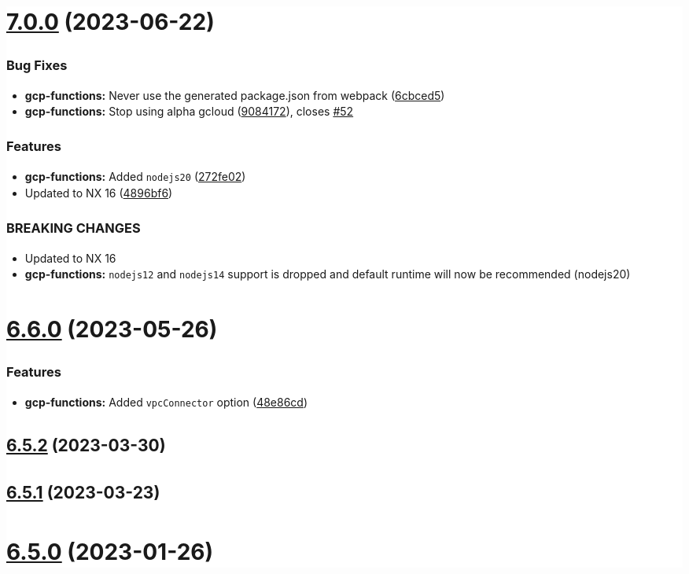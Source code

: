 

# [7.0.0](https://github.com/TriPSs/nx-extend/compare/gcp-functions@6.6.0...gcp-functions@7.0.0) (2023-06-22)


### Bug Fixes

* **gcp-functions:** Never use the generated package.json from webpack ([6cbced5](https://github.com/TriPSs/nx-extend/commit/6cbced571d2f2ab98870eb121c85d5f137ff268f))
* **gcp-functions:** Stop using alpha gcloud ([9084172](https://github.com/TriPSs/nx-extend/commit/90841729c58891282a448ec7f3538e77c07fa3dc)), closes [#52](https://github.com/TriPSs/nx-extend/issues/52)


### Features

* **gcp-functions:** Added `nodejs20` ([272fe02](https://github.com/TriPSs/nx-extend/commit/272fe02c421430f15746fa7f7d2631721eeedf76))
* Updated to NX 16 ([4896bf6](https://github.com/TriPSs/nx-extend/commit/4896bf66940e1b69e0f2e3971a7864a1da20b2ef))


### BREAKING CHANGES

* Updated to NX 16
* **gcp-functions:** `nodejs12` and `nodejs14` support is dropped and default runtime will now be recommended (nodejs20)



# [6.6.0](https://github.com/TriPSs/nx-extend/compare/gcp-functions@6.5.2...gcp-functions@6.6.0) (2023-05-26)


### Features

* **gcp-functions:** Added `vpcConnector` option ([48e86cd](https://github.com/TriPSs/nx-extend/commit/48e86cd80f9d9eeeba6d879b2bf67577970ae964))



## [6.5.2](https://github.com/TriPSs/nx-extend/compare/gcp-functions@6.5.1...gcp-functions@6.5.2) (2023-03-30)



## [6.5.1](https://github.com/TriPSs/nx-extend/compare/gcp-functions@6.5.0...gcp-functions@6.5.1) (2023-03-23)



# [6.5.0](https://github.com/TriPSs/nx-extend/compare/gcp-functions@6.4.0...gcp-functions@6.5.0) (2023-01-26)
